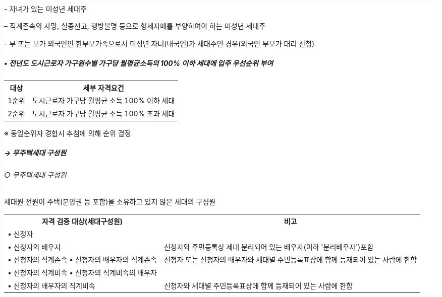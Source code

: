 \- 자녀가 있는 미성년 세대주

– 직계존속의 사망, 실종선고, 행방불명 등으로 형제자매를 부양하여야 하는 미성년 세대주

\- 부 또는 모가 외국인인 한부모가족으로서 미성년 자녀(내국인)가 세대주인 경우(외국인 부모가 대리 신청)


##### • 전년도 도시근로자 가구원수별 가구당 월평균소득의 100% 이하 세대에 입주 우선순위 부여


<table>
<tr>
<th>대상</th>
<th>세부 자격요건</th>
</tr>
<tr>
<td>1순위</td>
<td>도시근로자 가구당 월평균 소득 100% 이하 세대</td>
</tr>
<tr>
<td>2순위</td>
<td>도시근로자 가구당 월평균 소득 100% 초과 세대</td>
</tr>
</table>

※ 동일순위자 경합시 추첨에 의해 순위 결정


##### → 무주택세대 구성원


###### ○ 무주택세대 구성원 
세대원 전원이 주택(분양권 등 포함)을 소유하고 있지 않은 세대의 구성원


<table>
<tr>
<th>자격 검증 대상(세대구성원)</th>
<th>비고</th>
</tr>
<tr>
<td>• 신청자</td>
<td></td>
</tr>
<tr>
<td>• 신청자의 배우자</td>
<td>신청자와 주민등록상 세대 분리되어 있는 배우자(이하 '분리배우자')포함</td>
</tr>
<tr>
<td>• 신청자의 직계존속 • 신청자의 배우자의 직계존속</td>
<td rowspan="2">신청자 또는 신청자의 배우자와 세대별 주민등록표상에 함께 등재되어 있는 사람에 한함</td>
</tr>
<tr>
<td>• 신청자의 직계비속 • 신청자의 직계비속의 배우자</td>
</tr>
<tr>
<td>• 신청자의 배우자의 직계비속</td>
<td>신청자와 세대별 주민등록표상에 함께 등재되어 있는 사람에 한함</td>
</tr>
</table>
